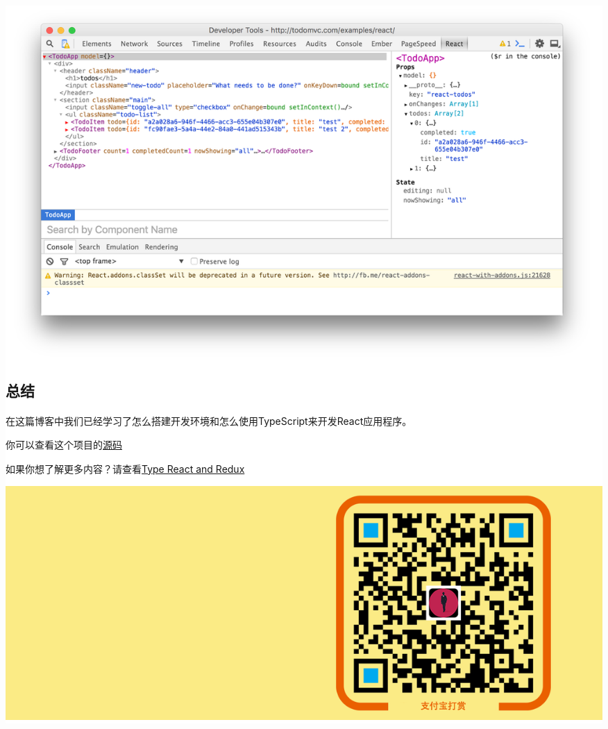 ![](/uploads/2015/12/17/9/td99h20vs5yzq_retina.png)

## 总结

在这篇博客中我们已经学习了怎么搭建开发环境和怎么使用TypeScript来开发React应用程序。

你可以查看这个项目的[源码](https://github.com/tastejs/todomvc/tree/master/examples/typescript-react)

如果你想了解更多内容？请查看[Type React and Redux](http://jaysoo.ca/2015/09/26/typed-react-and-redux/)










![](/uploads/mypictures/xsstomyzhifubao.png)
